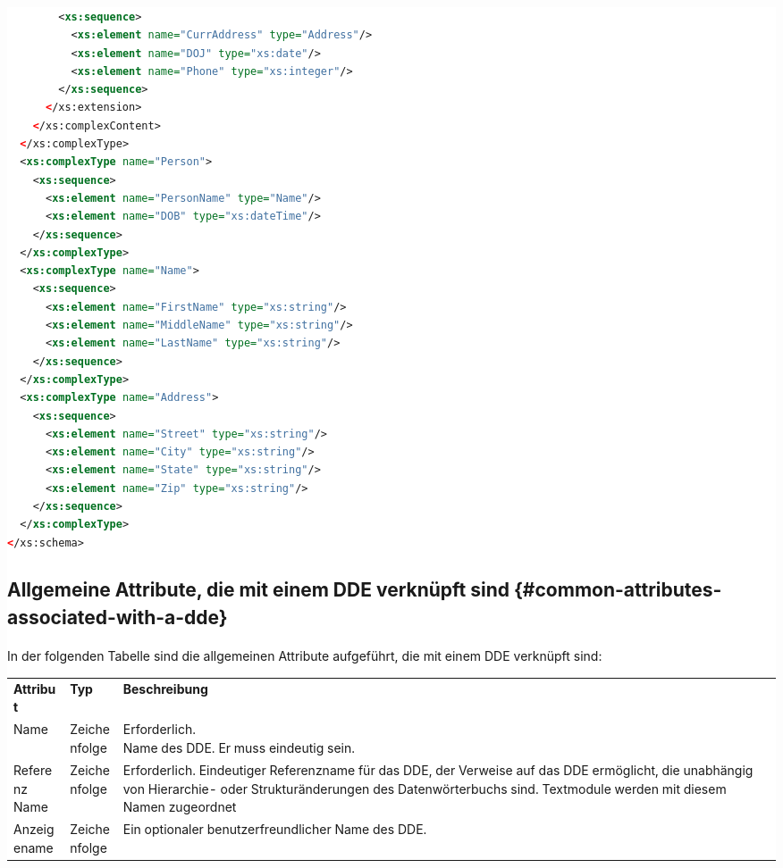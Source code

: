 ```xml
        <xs:sequence>
          <xs:element name="CurrAddress" type="Address"/>
          <xs:element name="DOJ" type="xs:date"/>
          <xs:element name="Phone" type="xs:integer"/>
        </xs:sequence>
      </xs:extension>
    </xs:complexContent>
  </xs:complexType>
  <xs:complexType name="Person">
    <xs:sequence>
      <xs:element name="PersonName" type="Name"/>
      <xs:element name="DOB" type="xs:dateTime"/>
    </xs:sequence>
  </xs:complexType>
  <xs:complexType name="Name">
    <xs:sequence>
      <xs:element name="FirstName" type="xs:string"/>
      <xs:element name="MiddleName" type="xs:string"/>
      <xs:element name="LastName" type="xs:string"/>
    </xs:sequence>
  </xs:complexType>
  <xs:complexType name="Address">
    <xs:sequence>
      <xs:element name="Street" type="xs:string"/>
      <xs:element name="City" type="xs:string"/>
      <xs:element name="State" type="xs:string"/>
      <xs:element name="Zip" type="xs:string"/>
    </xs:sequence>
  </xs:complexType>
</xs:schema>
```

## Allgemeine Attribute, die mit einem DDE verknüpft sind {#common-attributes-associated-with-a-dde}

In der folgenden Tabelle sind die allgemeinen Attribute aufgeführt, die mit einem DDE verknüpft sind:

<table>
 <tbody>
  <tr>
   <td><strong>Attribut</strong></td>
   <td><strong>Typ</strong></td>
   <td><strong>Beschreibung</strong></td>
  </tr>
  <tr>
   <td>Name</td>
   <td>Zeichenfolge</td>
   <td>Erforderlich.<br /> Name des DDE. Er muss eindeutig sein.</td>
  </tr>
  <tr>
   <td>Referenz<br /> Name</td>
   <td>Zeichenfolge</td>
   <td>Erforderlich. Eindeutiger Referenzname für das DDE, der Verweise auf das DDE ermöglicht, die unabhängig von Hierarchie- oder Strukturänderungen des Datenwörterbuchs sind. Textmodule werden mit diesem Namen zugeordnet</td>
  </tr>
  <tr>
   <td>Anzeigename</td>
   <td>Zeichenfolge</td>
   <td>Ein optionaler benutzerfreundlicher Name des DDE.</td>
  </tr>
  <tr>